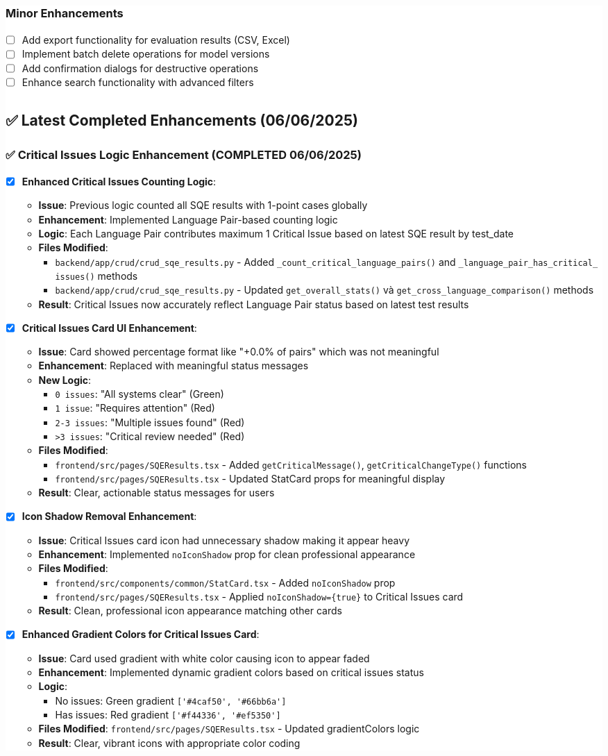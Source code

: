 ### Minor Enhancements
- [ ] Add export functionality for evaluation results (CSV, Excel)
- [ ] Implement batch delete operations for model versions
- [ ] Add confirmation dialogs for destructive operations
- [ ] Enhance search functionality with advanced filters

## ✅ **Latest Completed Enhancements (06/06/2025)**

### ✅ **Critical Issues Logic Enhancement (COMPLETED 06/06/2025)**
- [x] **Enhanced Critical Issues Counting Logic**: 
  - **Issue**: Previous logic counted all SQE results with 1-point cases globally
  - **Enhancement**: Implemented Language Pair-based counting logic
  - **Logic**: Each Language Pair contributes maximum 1 Critical Issue based on latest SQE result by test_date
  - **Files Modified**: 
    - `backend/app/crud/crud_sqe_results.py` - Added `_count_critical_language_pairs()` and `_language_pair_has_critical_issues()` methods
    - `backend/app/crud/crud_sqe_results.py` - Updated `get_overall_stats()` và `get_cross_language_comparison()` methods
  - **Result**: Critical Issues now accurately reflect Language Pair status based on latest test results

- [x] **Critical Issues Card UI Enhancement**: 
  - **Issue**: Card showed percentage format like "+0.0% of pairs" which was not meaningful
  - **Enhancement**: Replaced with meaningful status messages
  - **New Logic**:
    * `0 issues`: "All systems clear" (Green)
    * `1 issue`: "Requires attention" (Red)
    * `2-3 issues`: "Multiple issues found" (Red)
    * `>3 issues`: "Critical review needed" (Red)
  - **Files Modified**: 
    - `frontend/src/pages/SQEResults.tsx` - Added `getCriticalMessage()`, `getCriticalChangeType()` functions
    - `frontend/src/pages/SQEResults.tsx` - Updated StatCard props for meaningful display
  - **Result**: Clear, actionable status messages for users

- [x] **Icon Shadow Removal Enhancement**:
  - **Issue**: Critical Issues card icon had unnecessary shadow making it appear heavy
  - **Enhancement**: Implemented `noIconShadow` prop for clean professional appearance
  - **Files Modified**:
    - `frontend/src/components/common/StatCard.tsx` - Added `noIconShadow` prop
    - `frontend/src/pages/SQEResults.tsx` - Applied `noIconShadow={true}` to Critical Issues card
  - **Result**: Clean, professional icon appearance matching other cards

- [x] **Enhanced Gradient Colors for Critical Issues Card**:
  - **Issue**: Card used gradient with white color causing icon to appear faded
  - **Enhancement**: Implemented dynamic gradient colors based on critical issues status
  - **Logic**: 
    * No issues: Green gradient `['#4caf50', '#66bb6a']`
    * Has issues: Red gradient `['#f44336', '#ef5350']`
  - **Files Modified**: `frontend/src/pages/SQEResults.tsx` - Updated gradientColors logic
  - **Result**: Clear, vibrant icons with appropriate color coding
